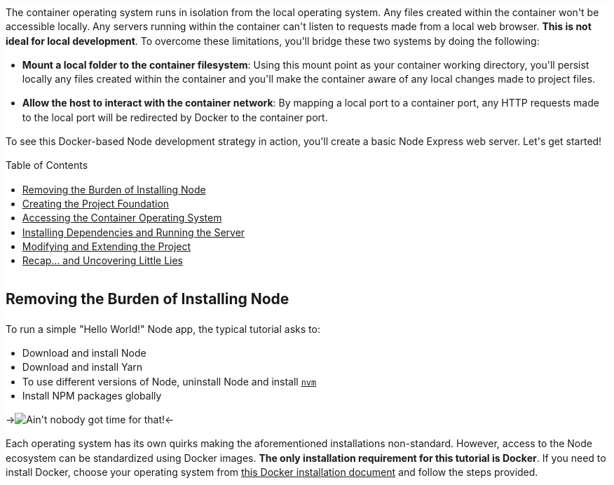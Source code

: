 The container operating system runs in isolation from the local operating system. Any files created within the container won't be accessible locally. Any servers running within the container can't listen to requests made from a local web browser. **This is not ideal for local development**. To overcome these limitations, you'll bridge these two systems by doing the following:

- **Mount a local folder to the container filesystem**: Using this mount point as your container working directory, you'll persist locally any files created within the container and you'll make the container aware of any local changes made to project files.

- **Allow the host to interact with the container network**: By mapping a local port to a container port, any HTTP requests made to the local port will be redirected by Docker to the container port.

To see this Docker-based Node development strategy in action, you'll create a basic Node Express web server. Let's get started!



<div id="toc-container">

<span>Table of Contents</span>

<ul id="toc">
<li><a class="toc-link" href="#removing-the-burden-of-installing-node" target="_self">Removing the Burden of Installing Node</a></li>
<li><a class="toc-link" href="#creating-the-project-foundation" target="_self">Creating the Project Foundation</a></li>
<li><a class="toc-link" href="#accessing-the-container-operating-system" target="_self">Accessing the Container Operating System</a></li>
<li><a class="toc-link" href="#installing-dependencies-and-running-the-server" target="_self">Installing Dependencies and Running the Server</a></li>
<li><a class="toc-link" href="#modifying-and-extending-the-project" target="_self">Modifying and Extending the Project</a></li>
<li><a class="toc-link" href="#recap-and-uncovering-little-lies" target="_self">Recap... and Uncovering Little Lies</a></li>
</ul>
</div>



## <a class="toc-target" id="removing-the-burden-of-installing-node"></a>Removing the Burden of Installing Node

To run a simple "Hello World!" Node app, the typical tutorial asks to:

- Download and install Node
- Download and install Yarn
- To use different versions of Node, uninstall Node and install [`nvm`](https://github.com/creationix/nvm)
- Install NPM packages globally

->![Ain't nobody got time for that!](https://aknextphase.com/wp-content/uploads/2017/06/Aint-Nobody-Got-Time.jpg)<-

Each operating system has its own quirks making the aforementioned installations non-standard. However, access to the Node ecosystem can be standardized using Docker images. **The only installation requirement for this tutorial is Docker**. If you need to install Docker, choose your operating system from [this Docker installation document](https://docs.docker.com/install/#supported-platforms) and follow the steps provided.
